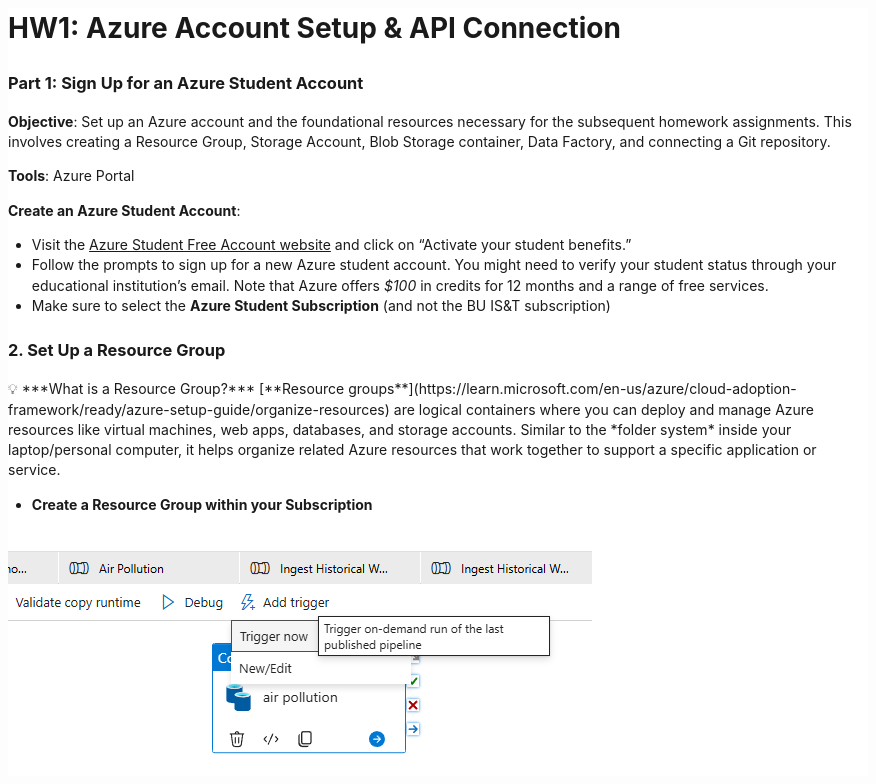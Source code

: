 # HW1: Azure Account Setup & API Connection

### Part 1: Sign Up for an Azure Student Account

**Objective**: Set up an Azure account and the foundational resources necessary for the subsequent homework assignments. This involves creating a Resource Group, Storage Account, Blob Storage container, Data Factory, and connecting a Git repository.

**Tools**: Azure Portal

**Create an Azure Student Account**:

- Visit the [Azure Student Free Account website](https://azure.microsoft.com/en-us/free/students) and click on “Activate your student benefits.”
- Follow the prompts to sign up for a new Azure student account. You might need to verify your student status through your educational institution’s email. Note that Azure offers *$100* in credits for 12 months and a range of free services.
- Make sure to select the **Azure Student Subscription** (and not the BU IS&T subscription)

### 2. Set Up a Resource Group

<aside>
💡 ***What is a Resource Group?***  
[**Resource groups**](https://learn.microsoft.com/en-us/azure/cloud-adoption-framework/ready/azure-setup-guide/organize-resources) are logical containers where you can deploy and manage Azure resources like virtual machines, web apps, databases, and storage accounts. Similar to the *folder system* inside your laptop/personal computer, it helps organize related Azure resources  that work together to support a specific application or service.

</aside>

- **Create a Resource Group within your Subscription**

![image.png](image.png)
